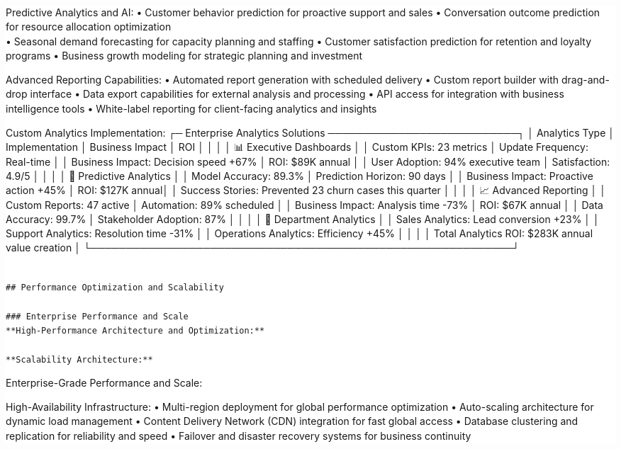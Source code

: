 Predictive Analytics and AI:
• Customer behavior prediction for proactive support and sales
• Conversation outcome prediction for resource allocation optimization  
• Seasonal demand forecasting for capacity planning and staffing
• Customer satisfaction prediction for retention and loyalty programs
• Business growth modeling for strategic planning and investment

Advanced Reporting Capabilities:
• Automated report generation with scheduled delivery
• Custom report builder with drag-and-drop interface
• Data export capabilities for external analysis and processing
• API access for integration with business intelligence tools
• White-label reporting for client-facing analytics and insights

Custom Analytics Implementation:
┌─ Enterprise Analytics Solutions ───────────────────────────┐
│ Analytics Type │ Implementation │ Business Impact │ ROI   │
│                                                            │
│ 📊 Executive Dashboards                                   │
│ Custom KPIs: 23 metrics │ Update Frequency: Real-time     │
│ Business Impact: Decision speed +67% │ ROI: $89K annual   │
│ User Adoption: 94% executive team │ Satisfaction: 4.9/5   │
│                                                            │
│ 🔮 Predictive Analytics                                   │
│ Model Accuracy: 89.3% │ Prediction Horizon: 90 days      │
│ Business Impact: Proactive action +45% │ ROI: $127K annual│
│ Success Stories: Prevented 23 churn cases this quarter   │
│                                                            │
│ 📈 Advanced Reporting                                     │
│ Custom Reports: 47 active │ Automation: 89% scheduled     │
│ Business Impact: Analysis time -73% │ ROI: $67K annual    │
│ Data Accuracy: 99.7% │ Stakeholder Adoption: 87%         │
│                                                            │
│ 🎯 Department Analytics                                   │
│ Sales Analytics: Lead conversion +23%                     │
│ Support Analytics: Resolution time -31%                   │
│ Operations Analytics: Efficiency +45%                     │
│                                                            │
│ Total Analytics ROI: $283K annual value creation          │
└────────────────────────────────────────────────────────────┘
```

## Performance Optimization and Scalability

### Enterprise Performance and Scale
**High-Performance Architecture and Optimization:**

**Scalability Architecture:**
```
Enterprise-Grade Performance and Scale:

High-Availability Infrastructure:
• Multi-region deployment for global performance optimization
• Auto-scaling architecture for dynamic load management
• Content Delivery Network (CDN) integration for fast global access
• Database clustering and replication for reliability and speed
• Failover and disaster recovery systems for business continuity
